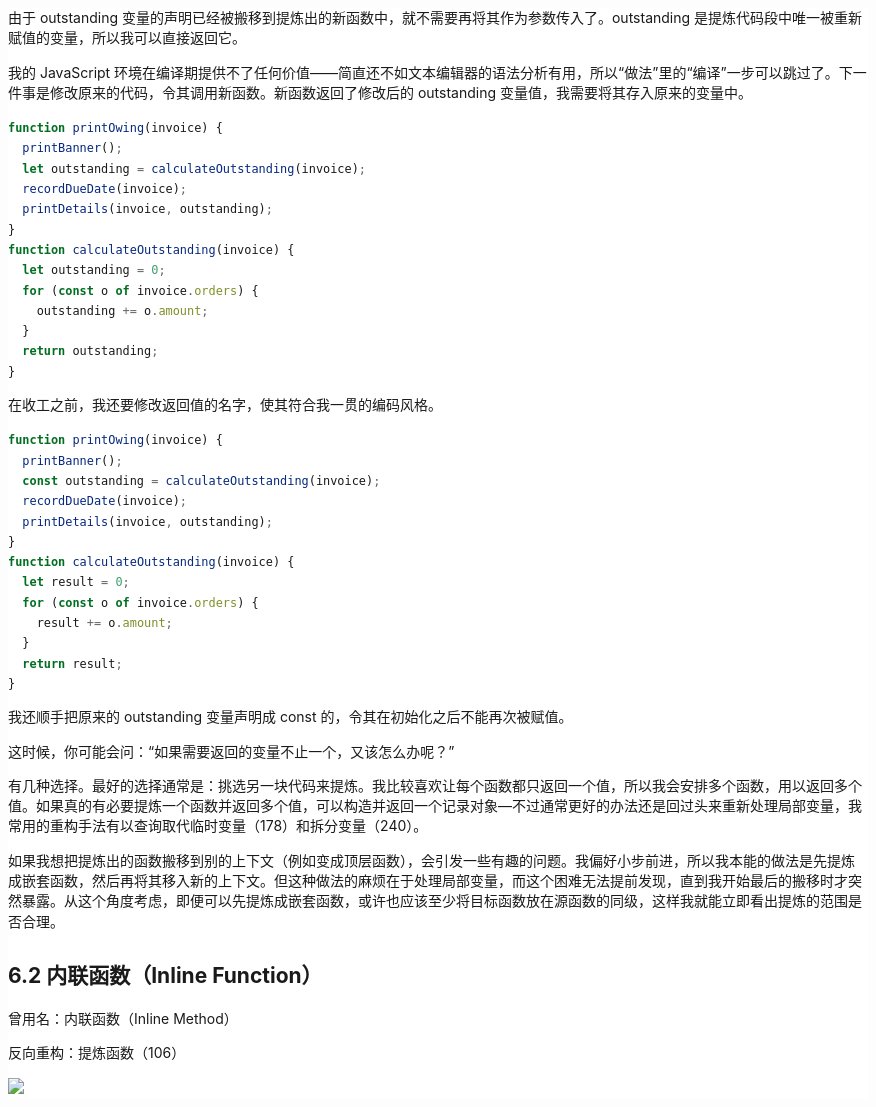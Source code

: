 由于 outstanding 变量的声明已经被搬移到提炼出的新函数中，就不需要再将其作为参数传入了。outstanding 是提炼代码段中唯一被重新赋值的变量，所以我可以直接返回它。

我的 JavaScript 环境在编译期提供不了任何价值——简直还不如文本编辑器的语法分析有用，所以“做法”里的“编译”一步可以跳过了。下一件事是修改原来的代码，令其调用新函数。新函数返回了修改后的 outstanding 变量值，我需要将其存入原来的变量中。

```js
function printOwing(invoice) {
  printBanner();
  let outstanding = calculateOutstanding(invoice);
  recordDueDate(invoice);
  printDetails(invoice, outstanding);
}
function calculateOutstanding(invoice) {
  let outstanding = 0;
  for (const o of invoice.orders) {
    outstanding += o.amount;
  }
  return outstanding;
}
```

在收工之前，我还要修改返回值的名字，使其符合我一贯的编码风格。

```js
function printOwing(invoice) {
  printBanner();
  const outstanding = calculateOutstanding(invoice);
  recordDueDate(invoice);
  printDetails(invoice, outstanding);
}
function calculateOutstanding(invoice) {
  let result = 0;
  for (const o of invoice.orders) {
    result += o.amount;
  }
  return result;
}
```

我还顺手把原来的 outstanding 变量声明成 const 的，令其在初始化之后不能再次被赋值。

这时候，你可能会问：“如果需要返回的变量不止一个，又该怎么办呢？”

有几种选择。最好的选择通常是：挑选另一块代码来提炼。我比较喜欢让每个函数都只返回一个值，所以我会安排多个函数，用以返回多个值。如果真的有必要提炼一个函数并返回多个值，可以构造并返回一个记录对象—不过通常更好的办法还是回过头来重新处理局部变量，我常用的重构手法有以查询取代临时变量（178）和拆分变量（240）。

如果我想把提炼出的函数搬移到别的上下文（例如变成顶层函数），会引发一些有趣的问题。我偏好小步前进，所以我本能的做法是先提炼成嵌套函数，然后再将其移入新的上下文。但这种做法的麻烦在于处理局部变量，而这个困难无法提前发现，直到我开始最后的搬移时才突然暴露。从这个角度考虑，即便可以先提炼成嵌套函数，或许也应该至少将目标函数放在源函数的同级，这样我就能立即看出提炼的范围是否合理。

## 6.2 内联函数（Inline Function）

曾用名：内联函数（Inline Method）

反向重构：提炼函数（106）

![](https://cdn.jsdelivr.net/gh/masantu/statics/images/image00286.jpeg)
